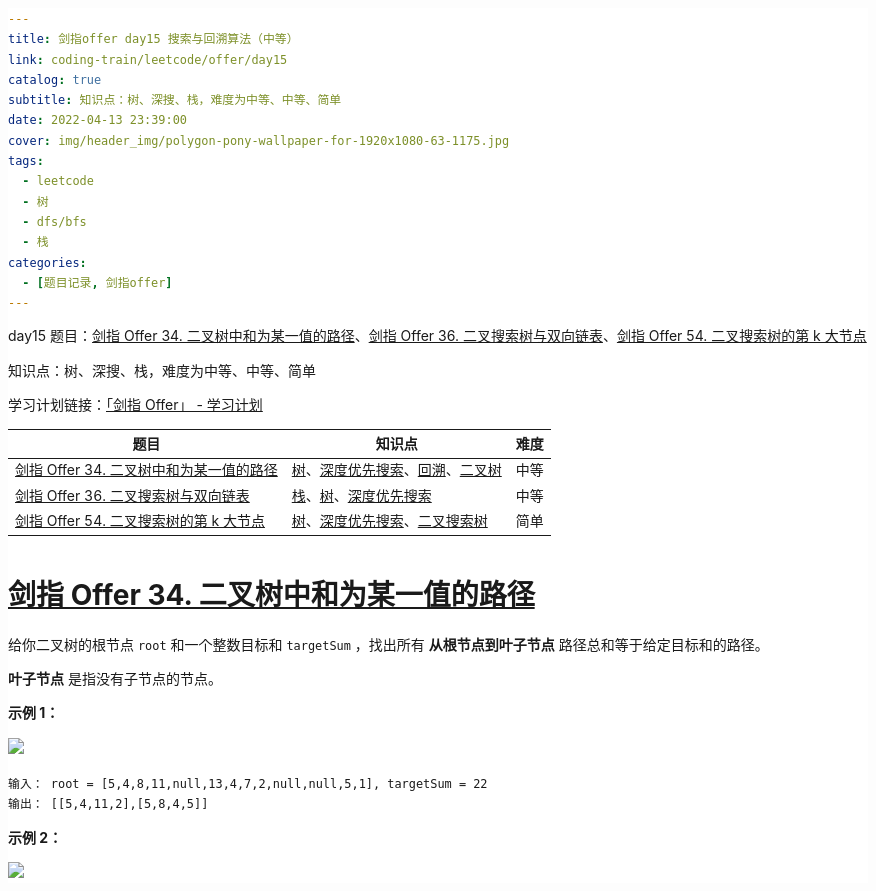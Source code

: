 ```yaml
---
title: 剑指offer day15 搜索与回溯算法（中等）
link: coding-train/leetcode/offer/day15
catalog: true
subtitle: 知识点：树、深搜、栈，难度为中等、中等、简单
date: 2022-04-13 23:39:00
cover: img/header_img/polygon-pony-wallpaper-for-1920x1080-63-1175.jpg
tags:
  - leetcode
  - 树
  - dfs/bfs
  - 栈
categories:
  - [题目记录, 剑指offer]
---
```


day15 题目：[剑指 Offer 34. 二叉树中和为某一值的路径](https://leetcode-cn.com/problems/er-cha-shu-zhong-he-wei-mou-yi-zhi-de-lu-jing-lcof/)、[剑指 Offer 36. 二叉搜索树与双向链表](https://leetcode-cn.com/problems/er-cha-sou-suo-shu-yu-shuang-xiang-lian-biao-lcof/)、[剑指 Offer 54. 二叉搜索树的第 k 大节点](https://leetcode-cn.com/problems/er-cha-sou-suo-shu-de-di-kda-jie-dian-lcof/)

知识点：树、深搜、栈，难度为中等、中等、简单

学习计划链接：[「剑指 Offer」 - 学习计划](https://leetcode-cn.com/study-plan/lcof/?progress=7jn70jr)

| 题目                                                                                                                            | 知识点                                                                                                                                                                                                      | 难度 |
| ------------------------------------------------------------------------------------------------------------------------------- | ----------------------------------------------------------------------------------------------------------------------------------------------------------------------------------------------------------- | ---- |
| [剑指 Offer 34. 二叉树中和为某一值的路径](https://leetcode-cn.com/problems/er-cha-shu-zhong-he-wei-mou-yi-zhi-de-lu-jing-lcof/) | [树](https://leetcode-cn.com/tag/tree)、[深度优先搜索](https://leetcode-cn.com/tag/depth-first-search)、[回溯](https://leetcode-cn.com/tag/backtracking)、[二叉树](https://leetcode-cn.com/tag/binary-tree) | 中等 |
| [剑指 Offer 36. 二叉搜索树与双向链表](https://leetcode-cn.com/problems/er-cha-sou-suo-shu-yu-shuang-xiang-lian-biao-lcof/)      | [栈](https://leetcode-cn.com/tag/stack)、[树](https://leetcode-cn.com/tag/tree)、[深度优先搜索](https://leetcode-cn.com/tag/depth-first-search)                                                             | 中等 |
| [剑指 Offer 54. 二叉搜索树的第 k 大节点](https://leetcode-cn.com/problems/er-cha-sou-suo-shu-de-di-kda-jie-dian-lcof/)          | [树](https://leetcode-cn.com/tag/tree)、[深度优先搜索](https://leetcode-cn.com/tag/depth-first-search)、[二叉搜索树](https://leetcode-cn.com/tag/binary-search-tree)                                        | 简单 |

# [剑指 Offer 34. 二叉树中和为某一值的路径](https://leetcode-cn.com/problems/er-cha-shu-zhong-he-wei-mou-yi-zhi-de-lu-jing-lcof/)

给你二叉树的根节点 `root` 和一个整数目标和 `targetSum` ，找出所有 **从根节点到叶子节点** 路径总和等于给定目标和的路径。

**叶子节点** 是指没有子节点的节点。

**示例 1：**

![](https://backblaze.cosine.ren/juejin/3e89e063503741e184803a4ba65ad84c~Tplv-K3u1fbpfcp-Zoom-1.png)

```plain
输入： root = [5,4,8,11,null,13,4,7,2,null,null,5,1], targetSum = 22
输出： [[5,4,11,2],[5,8,4,5]]
```

**示例 2：**

![](https://backblaze.cosine.ren/juejin/193e8f2bb2d3458f9ed5a24a0f6c57f3~Tplv-K3u1fbpfcp-Zoom-1.png)
